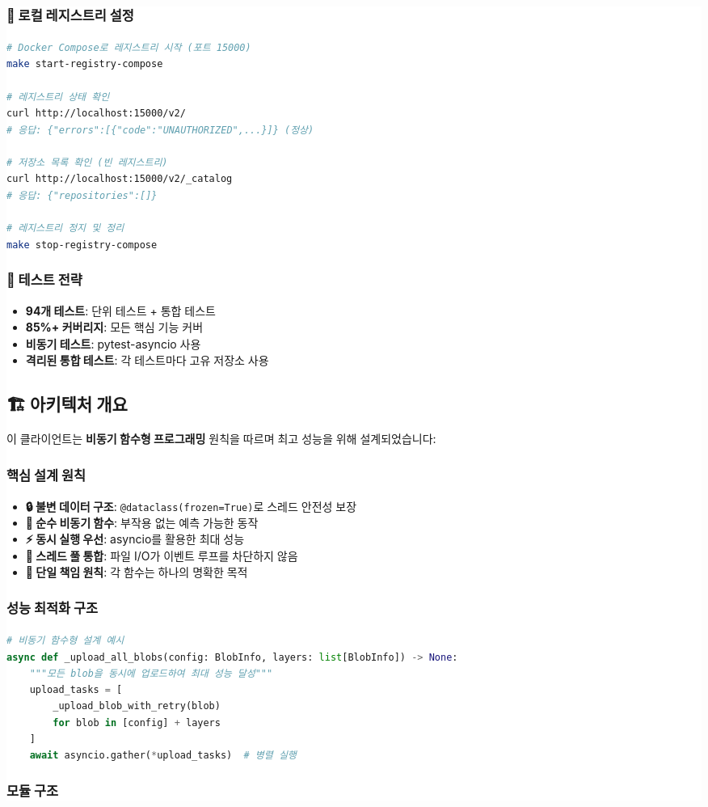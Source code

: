 ### 🐳 로컬 레지스트리 설정

```bash
# Docker Compose로 레지스트리 시작 (포트 15000)
make start-registry-compose

# 레지스트리 상태 확인
curl http://localhost:15000/v2/
# 응답: {"errors":[{"code":"UNAUTHORIZED",...}]} (정상)

# 저장소 목록 확인 (빈 레지스트리)
curl http://localhost:15000/v2/_catalog
# 응답: {"repositories":[]}

# 레지스트리 정지 및 정리
make stop-registry-compose
```

### 🧪 테스트 전략

- **94개 테스트**: 단위 테스트 + 통합 테스트
- **85%+ 커버리지**: 모든 핵심 기능 커버
- **비동기 테스트**: pytest-asyncio 사용
- **격리된 통합 테스트**: 각 테스트마다 고유 저장소 사용

## 🏗️ 아키텍처 개요

이 클라이언트는 **비동기 함수형 프로그래밍** 원칙을 따르며 최고 성능을 위해 설계되었습니다:

### 핵심 설계 원칙

- **🔒 불변 데이터 구조**: `@dataclass(frozen=True)`로 스레드 안전성 보장
- **🔄 순수 비동기 함수**: 부작용 없는 예측 가능한 동작
- **⚡ 동시 실행 우선**: asyncio를 활용한 최대 성능
- **🧵 스레드 풀 통합**: 파일 I/O가 이벤트 루프를 차단하지 않음
- **📏 단일 책임 원칙**: 각 함수는 하나의 명확한 목적

### 성능 최적화 구조

```python
# 비동기 함수형 설계 예시
async def _upload_all_blobs(config: BlobInfo, layers: list[BlobInfo]) -> None:
    """모든 blob을 동시에 업로드하여 최대 성능 달성"""
    upload_tasks = [
        _upload_blob_with_retry(blob) 
        for blob in [config] + layers
    ]
    await asyncio.gather(*upload_tasks)  # 병렬 실행
```

### 모듈 구조

